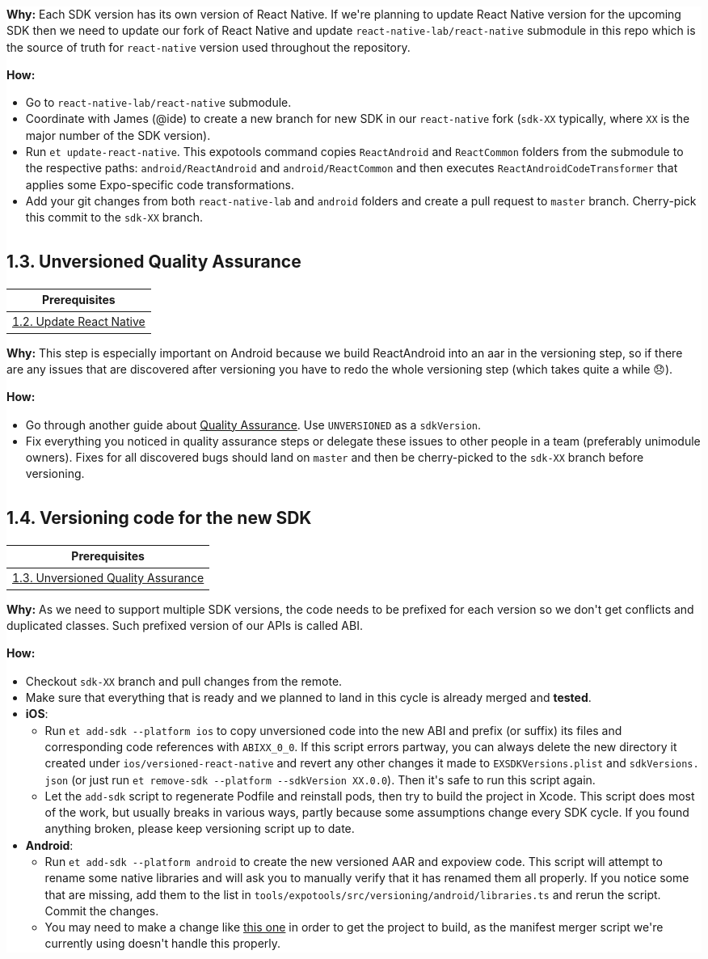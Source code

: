 **Why:** Each SDK version has its own version of React Native. If we're planning to update React Native version for the upcoming SDK then we need to update our fork of React Native and update `react-native-lab/react-native` submodule in this repo which is the source of truth for `react-native` version used throughout the repository.

**How:**

- Go to `react-native-lab/react-native` submodule.
- Coordinate with James (@ide) to create a new branch for new SDK in our `react-native` fork (`sdk-XX` typically, where `XX` is the major number of the SDK version).
- Run `et update-react-native`. This expotools command copies `ReactAndroid` and `ReactCommon` folders from the submodule to the respective paths: `android/ReactAndroid` and `android/ReactCommon` and then executes `ReactAndroidCodeTransformer` that applies some Expo-specific code transformations.
- Add your git changes from both `react-native-lab` and `android` folders and create a pull request to `master` branch. Cherry-pick this commit to the `sdk-XX` branch.

## 1.3. Unversioned Quality Assurance

| Prerequisites                                       |
| --------------------------------------------------- |
| [1.2. Update React Native](#12-update-react-native) |

**Why:** This step is especially important on Android because we build ReactAndroid into an aar in the versioning step, so if there are any issues that are discovered after versioning you have to redo the whole versioning step (which takes quite a while 😞).

**How:**

- Go through another guide about [Quality Assurance](./Quality%20Assurance.md). Use `UNVERSIONED` as a `sdkVersion`.
- Fix everything you noticed in quality assurance steps or delegate these issues to other people in a team (preferably unimodule owners). Fixes for all discovered bugs should land on `master` and then be cherry-picked to the `sdk-XX` branch before versioning.

## 1.4. Versioning code for the new SDK

| Prerequisites                                                           |
| ----------------------------------------------------------------------- |
| [1.3. Unversioned Quality Assurance](#13-unversioned-quality-assurance) |

**Why:** As we need to support multiple SDK versions, the code needs to be prefixed for each version so we don't get conflicts and duplicated classes. Such prefixed version of our APIs is called ABI.

**How:**

- Checkout `sdk-XX` branch and pull changes from the remote.
- Make sure that everything that is ready and we planned to land in this cycle is already merged and **tested**.
- **iOS**:
  - Run `et add-sdk --platform ios` to copy unversioned code into the new ABI and prefix (or suffix) its files and corresponding code references with `ABIXX_0_0`. If this script errors partway, you can always delete the new directory it created under `ios/versioned-react-native` and revert any other changes it made to `EXSDKVersions.plist` and `sdkVersions.json` (or just run `et remove-sdk --platform --sdkVersion XX.0.0`). Then it's safe to run this script again.
  - Let the `add-sdk` script to regenerate Podfile and reinstall pods, then try to build the project in Xcode. This script does most of the work, but usually breaks in various ways, partly because some assumptions change every SDK cycle. If you found anything broken, please keep versioning script up to date.
- **Android**:
  - Run `et add-sdk --platform android` to create the new versioned AAR and expoview code. This script will attempt to rename some native libraries and will ask you to manually verify that it has renamed them all properly. If you notice some that are missing, add them to the list in `tools/expotools/src/versioning/android/libraries.ts` and rerun the script. Commit the changes.
  - You may need to make a change like [this one](https://github.com/expo/expo/commit/8581608ab748ed3092b71befc3a0b8a48f0f20a0#diff-c31b32364ce19ca8fcd150a417ecce58) in order to get the project to build, as the manifest merger script we're currently using doesn't handle this properly.